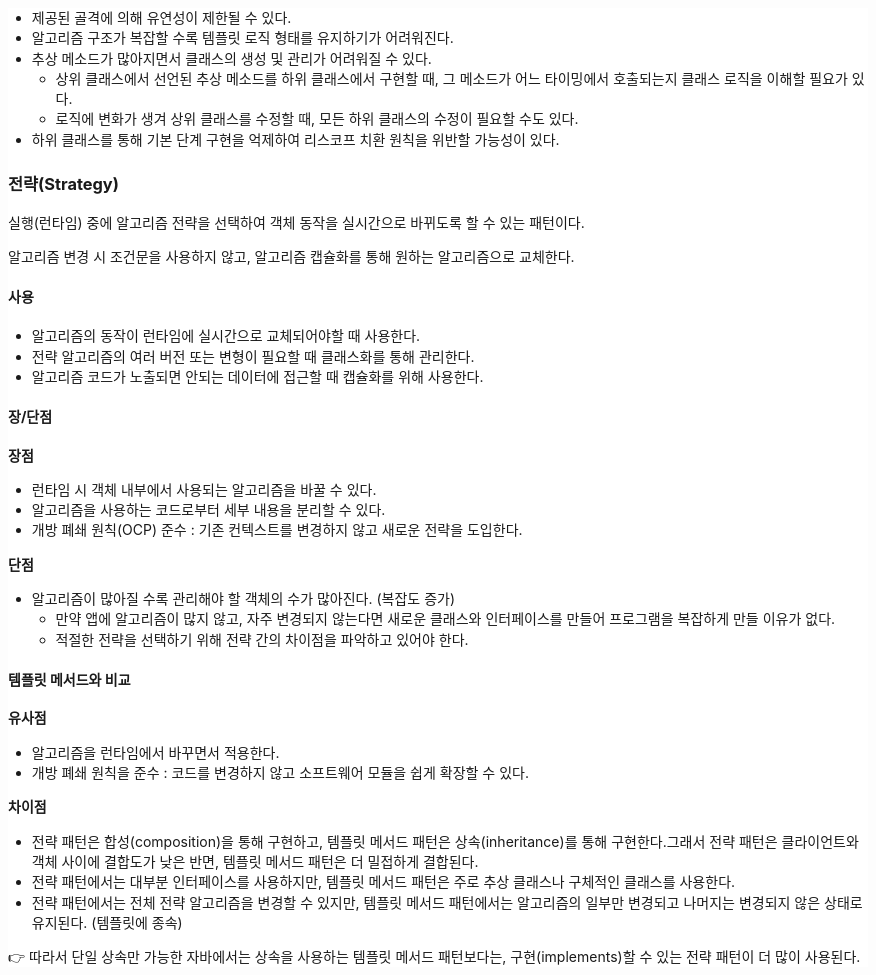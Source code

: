 - 제공된 골격에 의해 유연성이 제한될 수 있다.
- 알고리즘 구조가 복잡할 수록 템플릿 로직 형태를 유지하기가 어려워진다.
- 추상 메소드가 많아지면서 클래스의 생성 및 관리가 어려워질 수 있다.
  - 상위 클래스에서 선언된 추상 메소드를 하위 클래스에서 구현할 때, 그 메소드가 어느 타이밍에서 호출되는지 클래스 로직을 이해할 필요가 있다.
  - 로직에 변화가 생겨 상위 클래스를 수정할 때, 모든 하위 클래스의 수정이 필요할 수도 있다.
- 하위 클래스를 통해 기본 단계 구현을 억제하여 리스코프 치환 원칙을 위반할 가능성이 있다.





### 전략(Strategy)

실행(런타임) 중에 알고리즘 전략을 선택하여 객체 동작을 실시간으로 바뀌도록 할 수 있는 패턴이다.

알고리즘 변경 시 조건문을 사용하지 않고, 알고리즘 캡슐화를 통해 원하는 알고리즘으로 교체한다.



#### 사용

- 알고리즘의 동작이 런타임에 실시간으로 교체되어야할 때 사용한다.
- 전략 알고리즘의 여러 버전 또는 변형이 필요할 때 클래스화를 통해 관리한다.
- 알고리즘 코드가 노출되면 안되는 데이터에 접근할 때 캡슐화를 위해 사용한다.



#### 장/단점

**장점**

- 런타임 시 객체 내부에서 사용되는 알고리즘을 바꿀 수 있다.
- 알고리즘을 사용하는 코드로부터 세부 내용을 분리할 수 있다.
- 개방 폐쇄 원칙(OCP) 준수 : 기존 컨텍스트를 변경하지 않고 새로운 전략을 도입한다.

**단점**

- 알고리즘이 많아질 수록 관리해야 할 객체의 수가 많아진다. (복잡도 증가)
  - 만약 앱에 알고리즘이 많지 않고, 자주 변경되지 않는다면
    새로운 클래스와 인터페이스를 만들어 프로그램을 복잡하게 만들 이유가 없다.
  - 적절한 전략을 선택하기 위해 전략 간의 차이점을 파악하고 있어야 한다.



#### 템플릿 메서드와 비교

**유사점**

- 알고리즘을 런타임에서 바꾸면서 적용한다.
- 개방 폐쇄 원칙을 준수 : 코드를 변경하지 않고 소프트웨어 모듈을 쉽게 확장할 수 있다.

**차이점**

- 전략 패턴은 합성(composition)을 통해 구현하고, 템플릿 메서드 패턴은 상속(inheritance)를 통해 구현한다.그래서 전략 패턴은 클라이언트와 객체 사이에 결합도가 낮은 반면, 템플릿 메서드 패턴은 더 밀접하게 결합된다.
- 전략 패턴에서는 대부분 인터페이스를 사용하지만, 템플릿 메서드 패턴은 주로 추상 클래스나 구체적인 클래스를 사용한다.
- 전략 패턴에서는 전체 전략 알고리즘을 변경할 수 있지만, 템플릿 메서드 패턴에서는 알고리즘의 일부만 변경되고 나머지는 변경되지 않은 상태로 유지된다. (템플릿에 종속)

👉 따라서 단일 상속만 가능한 자바에서는 상속을 사용하는 템플릿 메서드 패턴보다는, 구현(implements)할 수 있는 전략 패턴이 더 많이 사용된다.


